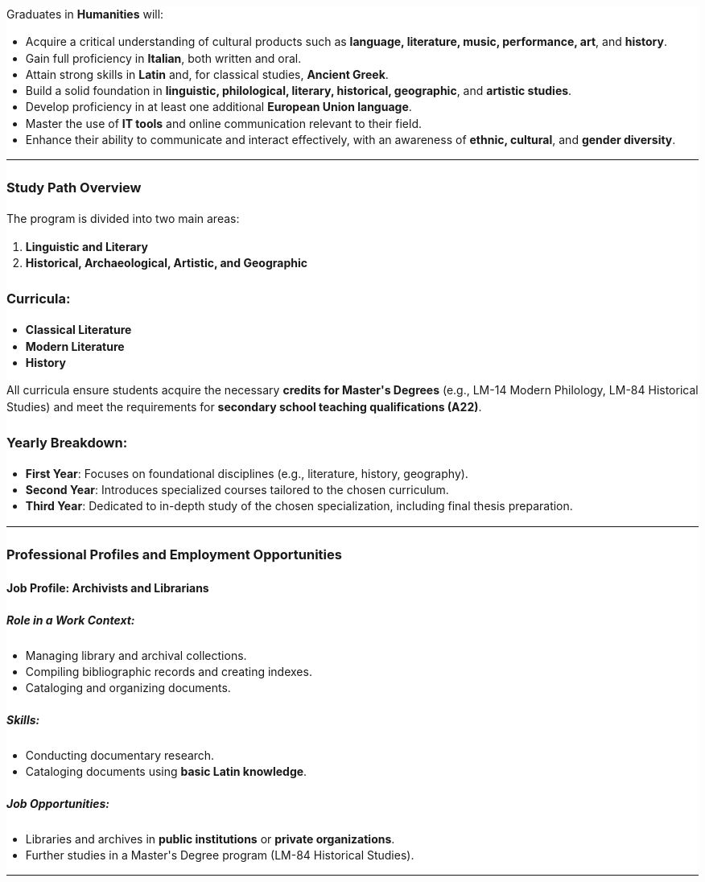 Graduates in **Humanities** will:  
- Acquire a critical understanding of cultural products such as **language, literature, music, performance, art**, and **history**.  
- Gain full proficiency in **Italian**, both written and oral.  
- Attain strong skills in **Latin** and, for classical studies, **Ancient Greek**.  
- Build a solid foundation in **linguistic, philological, literary, historical, geographic**, and **artistic studies**.  
- Develop proficiency in at least one additional **European Union language**.  
- Master the use of **IT tools** and online communication relevant to their field.  
- Enhance their ability to communicate and interact effectively, with an awareness of **ethnic, cultural**, and **gender diversity**.

---

### Study Path Overview

The program is divided into two main areas:  
1. **Linguistic and Literary**  
2. **Historical, Archaeological, Artistic, and Geographic**  

### Curricula:
- **Classical Literature**  
- **Modern Literature**  
- **History**  

All curricula ensure students acquire the necessary **credits for Master's Degrees** (e.g., LM-14 Modern Philology, LM-84 Historical Studies) and meet the requirements for **secondary school teaching qualifications (A22)**.

### Yearly Breakdown:
- **First Year**: Focuses on foundational disciplines (e.g., literature, history, geography).  
- **Second Year**: Introduces specialized courses tailored to the chosen curriculum.  
- **Third Year**: Dedicated to in-depth study of the chosen specialization, including final thesis preparation.

---

### Professional Profiles and Employment Opportunities

#### Job Profile: Archivists and Librarians

##### **Role in a Work Context**:
- Managing library and archival collections.  
- Compiling bibliographic records and creating indexes.  
- Cataloging and organizing documents.

##### **Skills**:
- Conducting documentary research.  
- Cataloging documents using **basic Latin knowledge**.  

##### **Job Opportunities**:
- Libraries and archives in **public institutions** or **private organizations**.  
- Further studies in a Master's Degree program (LM-84 Historical Studies).

---